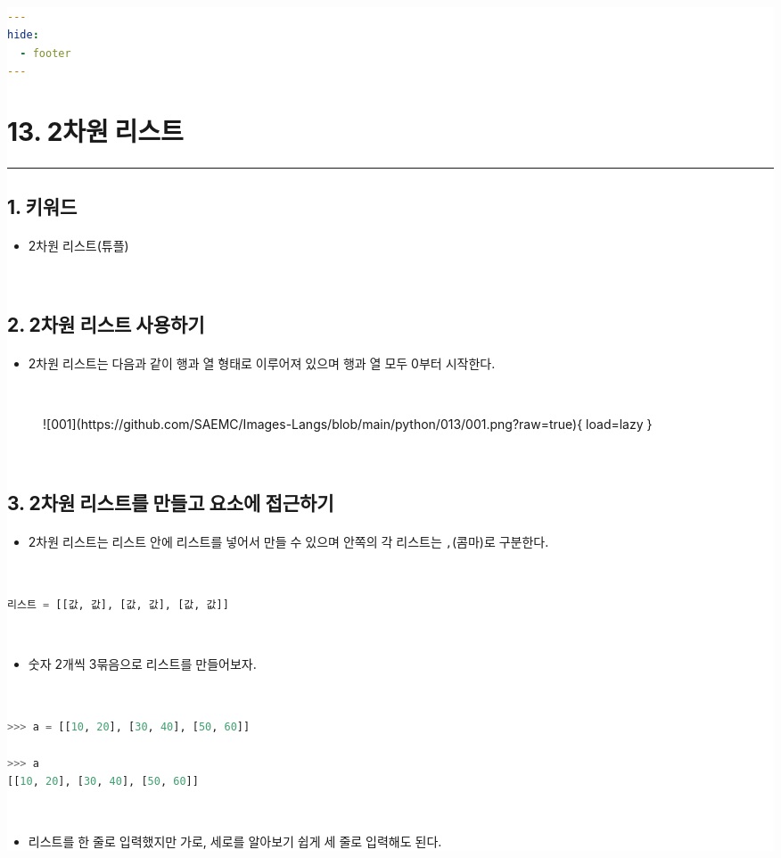 ```yaml
---
hide:
  - footer
---
```


# 13. 2차원 리스트

---

## 1. 키워드

- 2차원 리스트(튜플)

<br/>

## 2. 2차원 리스트 사용하기

- 2차원 리스트는 다음과 같이 행과 열 형태로 이루어져 있으며 행과 열 모두 0부터 시작한다.

<br/>

<figure markdown>
  ![001](https://github.com/SAEMC/Images-Langs/blob/main/python/013/001.png?raw=true){ load=lazy }
</figure>

<br/>

## 3. 2차원 리스트를 만들고 요소에 접근하기

- 2차원 리스트는 리스트 안에 리스트를 넣어서 만들 수 있으며 안쪽의 각 리스트는 `,`(콤마)로 구분한다.

<br/>

```python
리스트 = [[값, 값], [값, 값], [값, 값]]
```

<br/>

- 숫자 2개씩 3묶음으로 리스트를 만들어보자.

<br/>

```python
>>> a = [[10, 20], [30, 40], [50, 60]]

>>> a
[[10, 20], [30, 40], [50, 60]]
```

<br/>

- 리스트를 한 줄로 입력했지만 가로, 세로를 알아보기 쉽게 세 줄로 입력해도 된다.
